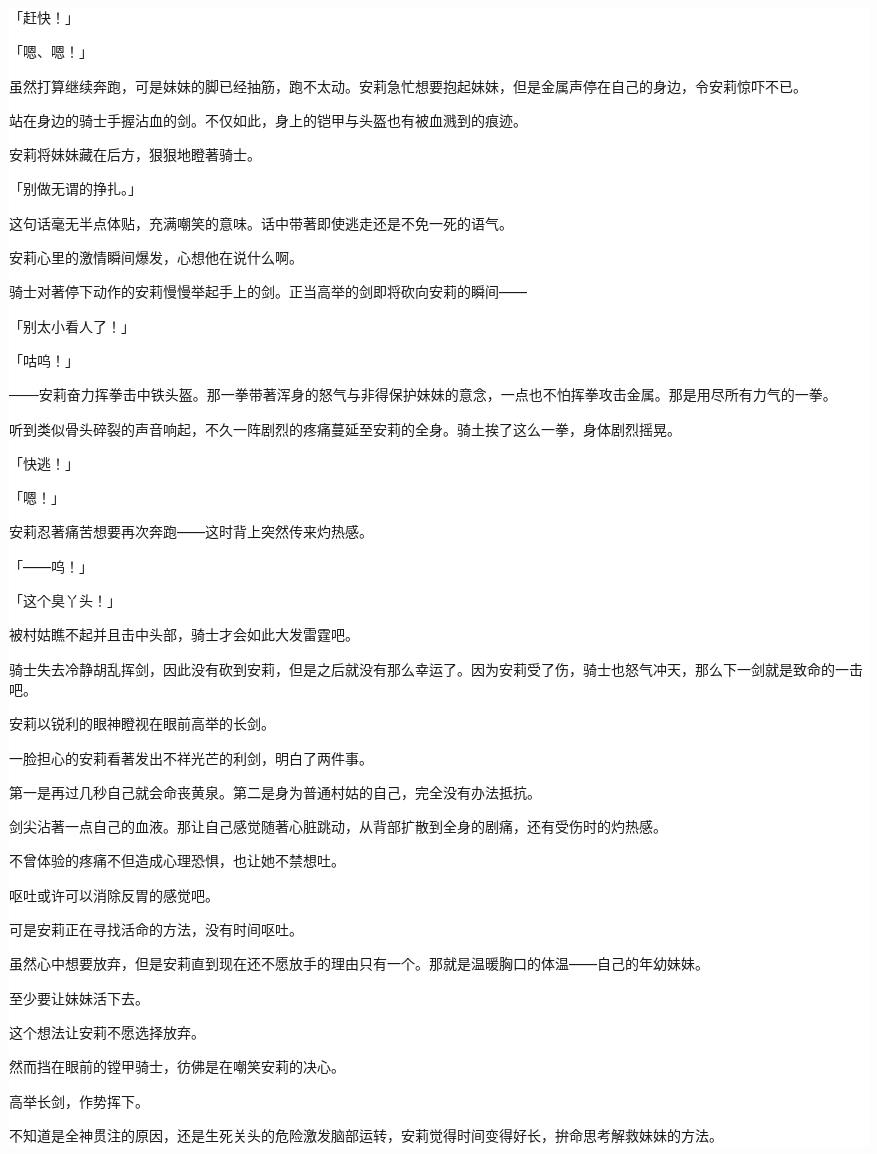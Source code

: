 「赶快！」

「嗯、嗯！」

虽然打算继续奔跑，可是妹妹的脚已经抽筋，跑不太动。安莉急忙想要抱起妹妹，但是金属声停在自己的身边，令安莉惊吓不已。

站在身边的骑士手握沾血的剑。不仅如此，身上的铠甲与头盔也有被血溅到的痕迹。

安莉将妹妹藏在后方，狠狠地瞪著骑士。

「别做无谓的挣扎。」

这句话毫无半点体贴，充满嘲笑的意味。话中带著即使逃走还是不免一死的语气。

安莉心里的激情瞬间爆发，心想他在说什么啊。

骑士对著停下动作的安莉慢慢举起手上的剑。正当高举的剑即将砍向安莉的瞬间——

「别太小看人了！」

「咕呜！」

───安莉奋力挥拳击中铁头盔。那一拳带著浑身的怒气与非得保护妹妹的意念，一点也不怕挥拳攻击金属。那是用尽所有力气的一拳。

听到类似骨头碎裂的声音响起，不久一阵剧烈的疼痛蔓延至安莉的全身。骑土挨了这么一拳，身体剧烈摇晃。

「快逃！」

「嗯！」

安莉忍著痛苦想要再次奔跑——这时背上突然传来灼热感。

「——呜！」

「这个臭丫头！」

被村姑瞧不起并且击中头部，骑士才会如此大发雷霆吧。

骑士失去冷静胡乱挥剑，因此没有砍到安莉，但是之后就没有那么幸运了。因为安莉受了伤，骑士也怒气冲天，那么下一剑就是致命的一击吧。

安莉以锐利的眼神瞪视在眼前高举的长剑。

一脸担心的安莉看著发出不祥光芒的利剑，明白了两件事。

第一是再过几秒自己就会命丧黄泉。第二是身为普通村姑的自己，完全没有办法抵抗。

剑尖沾著一点自己的血液。那让自己感觉随著心脏跳动，从背部扩散到全身的剧痛，还有受伤时的灼热感。

不曾体验的疼痛不但造成心理恐惧，也让她不禁想吐。

呕吐或许可以消除反胃的感觉吧。

可是安莉正在寻找活命的方法，没有时间呕吐。

虽然心中想要放弃，但是安莉直到现在还不愿放手的理由只有一个。那就是温暖胸口的体温——自己的年幼妹妹。

至少要让妹妹活下去。

这个想法让安莉不愿选择放弃。

然而挡在眼前的镗甲骑士，彷佛是在嘲笑安莉的决心。

高举长剑，作势挥下。

不知道是全神贯注的原因，还是生死关头的危险激发脑部运转，安莉觉得时间变得好长，拚命思考解救妹妹的方法。
